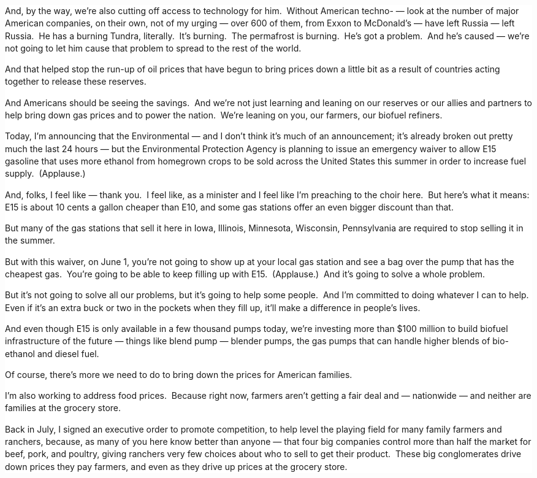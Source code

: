 And, by the way, we’re also cutting off access to technology for him. 
Without American techno- — look at the number of major American
companies, on their own, not of my urging — over 600 of them, from Exxon
to McDonald’s — have left Russia — left Russia.  He has a burning
Tundra, literally.  It’s burning.  The permafrost is burning.  He’s got
a problem.  And he’s caused — we’re not going to let him cause that
problem to spread to the rest of the world.

And that helped stop the run-up of oil prices that have begun to bring
prices down a little bit as a result of countries acting together to
release these reserves. 

And Americans should be seeing the savings.  And we’re not just learning
and leaning on our reserves or our allies and partners to help bring
down gas prices and to power the nation.  We’re leaning on you, our
farmers, our biofuel refiners.

Today, I’m announcing that the Environmental — and I don’t think it’s
much of an announcement; it’s already broken out pretty much the last 24
hours — but the Environmental Protection Agency is planning to issue an
emergency waiver to allow E15 gasoline that uses more ethanol from
homegrown crops to be sold across the United States this summer in order
to increase fuel supply.  (Applause.) 

And, folks, I feel like — thank you.  I feel like, as a minister and I
feel like I’m preaching to the choir here.  But here’s what it means:
E15 is about 10 cents a gallon cheaper than E10, and some gas stations
offer an even bigger discount than that.

But many of the gas stations that sell it here in Iowa, Illinois,
Minnesota, Wisconsin, Pennsylvania are required to stop selling it in
the summer.

But with this waiver, on June 1, you’re not going to show up at your
local gas station and see a bag over the pump that has the cheapest
gas.  You’re going to be able to keep filling up with E15.  (Applause.) 
And it’s going to solve a whole problem.

But it’s not going to solve all our problems, but it’s going to help
some people.  And I’m committed to doing whatever I can to help.  Even
if it’s an extra buck or two in the pockets when they fill up, it’ll
make a difference in people’s lives.

And even though E15 is only available in a few thousand pumps today,
we’re investing more than $100 million to build biofuel infrastructure
of the future — things like blend pump — blender pumps, the gas pumps
that can handle higher blends of bio-ethanol and diesel fuel.

Of course, there’s more we need to do to bring down the prices for
American families.

I’m also working to address food prices.  Because right now, farmers
aren’t getting a fair deal and — nationwide — and neither are families
at the grocery store.

Back in July, I signed an executive order to promote competition, to
help level the playing field for many family farmers and ranchers,
because, as many of you here know better than anyone — that four big
companies control more than half the market for beef, pork, and poultry,
giving ranchers very few choices about who to sell to get their
product.  These big conglomerates drive down prices they pay farmers,
and even as they drive up prices at the grocery store.
